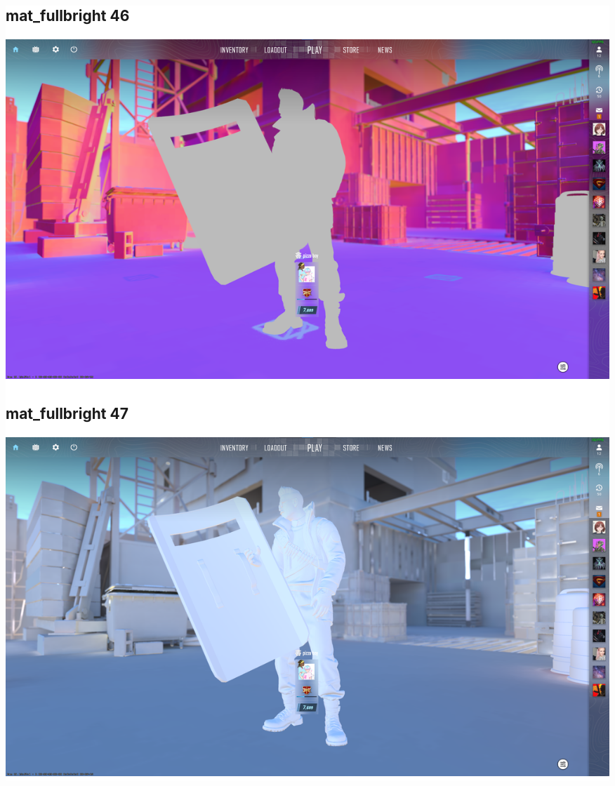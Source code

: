 ## mat_fullbright 46

![mat_fullbright 46](https://github.com/bigfinfrank/misc-cs2/blob/main/mat_fullbright/screenshots/mat_fullbright%2046.png?raw=true)

## mat_fullbright 47

![mat_fullbright 47](https://github.com/bigfinfrank/misc-cs2/blob/main/mat_fullbright/screenshots/mat_fullbright%2047.png?raw=true)
